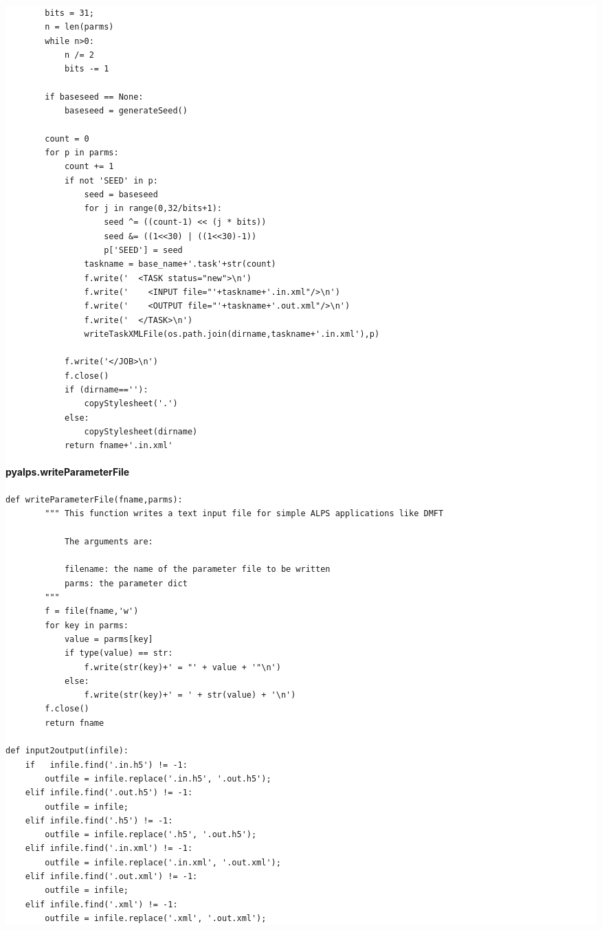             bits = 31;
            n = len(parms)
            while n>0:
                n /= 2
                bits -= 1

            if baseseed == None:
                baseseed = generateSeed()
     
            count = 0
            for p in parms:
                count += 1
                if not 'SEED' in p:
                    seed = baseseed
                    for j in range(0,32/bits+1):
                        seed ^= ((count-1) << (j * bits))
                        seed &= ((1<<30) | ((1<<30)-1))
                        p['SEED'] = seed
                    taskname = base_name+'.task'+str(count)
                    f.write('  <TASK status="new">\n')
                    f.write('    <INPUT file="'+taskname+'.in.xml"/>\n')
                    f.write('    <OUTPUT file="'+taskname+'.out.xml"/>\n')
                    f.write('  </TASK>\n')
                    writeTaskXMLFile(os.path.join(dirname,taskname+'.in.xml'),p) 

                f.write('</JOB>\n')
                f.close()
                if (dirname==''):
                    copyStylesheet('.')
                else:
                    copyStylesheet(dirname)
                return fname+'.in.xml'
        

#### pyalps.writeParameterFile

    def writeParameterFile(fname,parms):
            """ This function writes a text input file for simple ALPS applications like DMFT
    
                The arguments are:
        
                filename: the name of the parameter file to be written
                parms: the parameter dict
            """
            f = file(fname,'w')
            for key in parms:
                value = parms[key]
                if type(value) == str:
                    f.write(str(key)+' = "' + value + '"\n')
                else:
                    f.write(str(key)+' = ' + str(value) + '\n')
            f.close()
            return fname

    def input2output(infile):
        if   infile.find('.in.h5') != -1:
            outfile = infile.replace('.in.h5', '.out.h5');
        elif infile.find('.out.h5') != -1:
            outfile = infile;
        elif infile.find('.h5') != -1:
            outfile = infile.replace('.h5', '.out.h5');
        elif infile.find('.in.xml') != -1:
            outfile = infile.replace('.in.xml', '.out.xml');
        elif infile.find('.out.xml') != -1:
            outfile = infile;
        elif infile.find('.xml') != -1:
            outfile = infile.replace('.xml', '.out.xml');